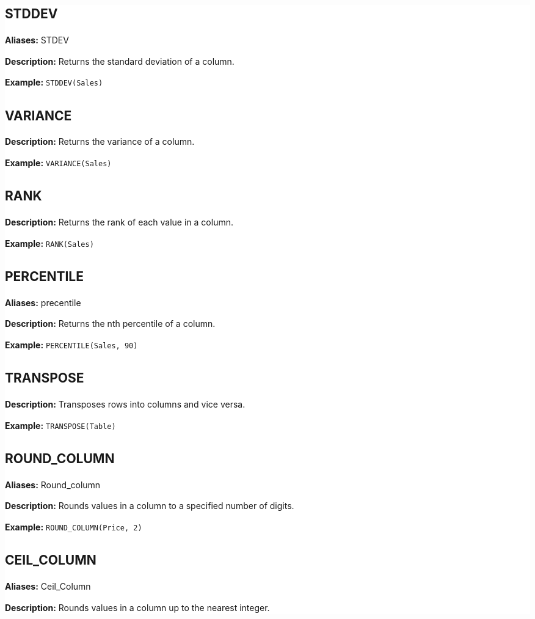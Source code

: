 
## STDDEV

**Aliases:** STDEV

**Description:** Returns the standard deviation of a column.

**Example:** `STDDEV(Sales)`



## VARIANCE

**Description:** Returns the variance of a column.

**Example:** `VARIANCE(Sales)`



## RANK

**Description:** Returns the rank of each value in a column.

**Example:** `RANK(Sales)`



## PERCENTILE

**Aliases:** precentile

**Description:** Returns the nth percentile of a column.

**Example:** `PERCENTILE(Sales, 90)`



## TRANSPOSE

**Description:** Transposes rows into columns and vice versa.

**Example:** `TRANSPOSE(Table)`



## ROUND_COLUMN

**Aliases:** Round_column

**Description:** Rounds values in a column to a specified number of digits.

**Example:** `ROUND_COLUMN(Price, 2)`



## CEIL_COLUMN

**Aliases:** Ceil_Column

**Description:** Rounds values in a column up to the nearest integer.
